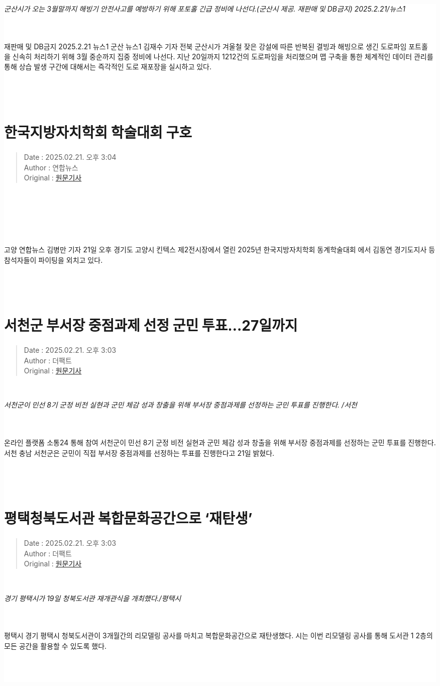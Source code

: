 <img alt="군산시가 오는 3월말까지 해빙기 안전사고를 예방하기 위해 포토홀 긴급 정비에 나선다.(군산시 제공. 재판매 및 DB금지) 2025.2.21/뉴스1" class="_LAZY_LOADING _LAZY_LOADING_INIT_HIDE" src="https://imgnews.pstatic.net/image/421/2025/02/21/0008090457_001_20250221150409026.jpg?type=w860" id="img1" style="display: none;"></img><em class="img_desc">군산시가 오는 3월말까지 해빙기 안전사고를 예방하기 위해 포토홀 긴급 정비에 나선다.(군산시 제공. 재판매 및 DB금지) 2025.2.21/뉴스1</em>  
<br/><br/>  
  
재판매 및 DB금지 2025.2.21 뉴스1 군산 뉴스1 김재수 기자 전북 군산시가 겨울철 잦은 강설에 따른 반복된 결빙과 해빙으로 생긴 도로파임 포트홀 을 신속히 처리하기 위해 3월 중순까지 집중 정비에 나선다.
지난 20일까지 1212건의 도로파임을 처리했으며 맵 구축을 통한 체계적인 데이터 관리를 통해 상습 발생 구간에 대해서는 즉각적인 도로 재포장을 실시하고 있다.  
<br/><br/><br/>  

  
# 한국지방자치학회 학술대회 구호  
  
> Date : 2025.02.21. 오후 3:04  
> Author : 연합뉴스  
> Original : [원문기사](https://n.news.naver.com/mnews/article/001/0015226811?sid=102)  
<br/>  
  
<img alt="" class="_LAZY_LOADING _LAZY_LOADING_INIT_HIDE" src="https://imgnews.pstatic.net/image/001/2025/02/21/PYH2025022109940006000_P4_20250221150416394.jpg?type=w860" id="img1" style="display: none;"></img>  
<br/><br/>  
  
고양 연합뉴스 김병만 기자 21일 오후 경기도 고양시 킨텍스 제2전시장에서 열린 2025년 한국지방자치학회 동계학술대회 에서 김동연 경기도지사 등 참석자들이 파이팅을 외치고 있다.  
<br/><br/><br/>  

  
# 서천군 부서장 중점과제 선정 군민 투표…27일까지  
  
> Date : 2025.02.21. 오후 3:03  
> Author : 더팩트  
> Original : [원문기사](https://n.news.naver.com/mnews/article/629/0000366843?sid=102)  
<br/>  
  
<img alt="서천군이 민선 8기 군정 비전 실현과 군민 체감 성과 창출을 위해 부서장 중점과제를 선정하는 군민 투표를 진행한다. /서천" class="_LAZY_LOADING _LAZY_LOADING_INIT_HIDE" src="https://imgnews.pstatic.net/image/629/2025/02/21/202532161740117577_20250221150312137.jpg?type=w860" id="img1" style="display: none;"></img><em class="img_desc">서천군이 민선 8기 군정 비전 실현과 군민 체감 성과 창출을 위해 부서장 중점과제를 선정하는 군민 투표를 진행한다. /서천</em>  
<br/><br/>  
  
온라인 플랫폼 소통24 통해 참여 서천군이 민선 8기 군정 비전 실현과 군민 체감 성과 창출을 위해 부서장 중점과제를 선정하는 군민 투표를 진행한다.
서천 충남 서천군은 군민이 직접 부서장 중점과제를 선정하는 투표를 진행한다고 21일 밝혔다.  
<br/><br/><br/>  

  
# 평택청북도서관 복합문화공간으로 ‘재탄생’  
  
> Date : 2025.02.21. 오후 3:03  
> Author : 더팩트  
> Original : [원문기사](https://n.news.naver.com/mnews/article/629/0000366842?sid=102)  
<br/>  
  
<img alt="경기 평택시가 19일 청북도서관 재개관식을 개최했다./평택시" class="_LAZY_LOADING _LAZY_LOADING_INIT_HIDE" src="https://imgnews.pstatic.net/image/629/2025/02/21/202564431740117606_20250221150310255.jpg?type=w860" id="img1" style="display: none;"></img><em class="img_desc">경기 평택시가 19일 청북도서관 재개관식을 개최했다./평택시</em>  
<br/><br/>  
  
평택시 경기 평택시 청북도서관이 3개월간의 리모델링 공사를 마치고 복합문화공간으로 재탄생했다.
시는 이번 리모델링 공사를 통해 도서관 1 2층의 모든 공간을 활용할 수 있도록 했다.  
<br/><br/><br/>  
